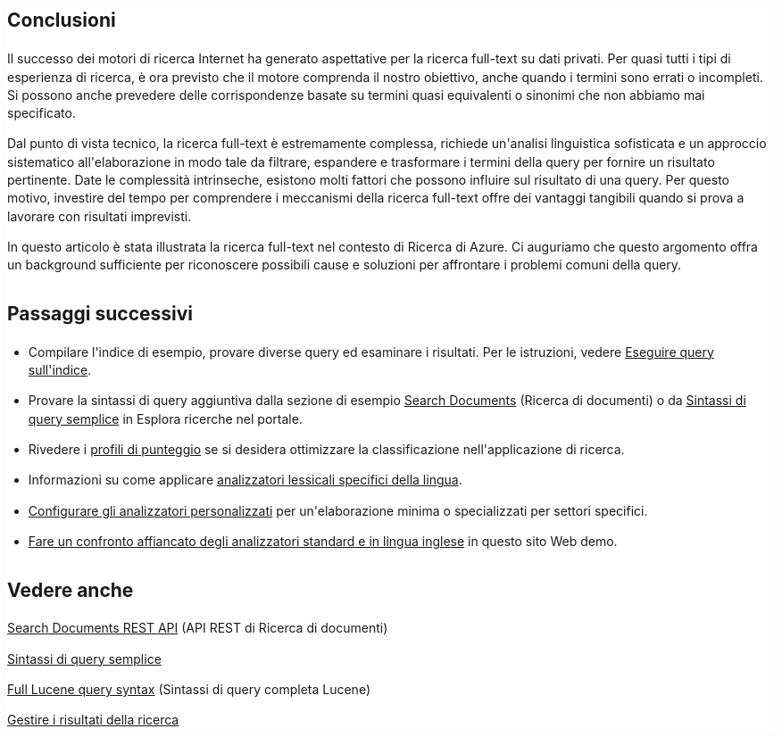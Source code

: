 ## <a name="conclusion"></a>Conclusioni

Il successo dei motori di ricerca Internet ha generato aspettative per la ricerca full-text su dati privati. Per quasi tutti i tipi di esperienza di ricerca, è ora previsto che il motore comprenda il nostro obiettivo, anche quando i termini sono errati o incompleti. Si possono anche prevedere delle corrispondenze basate su termini quasi equivalenti o sinonimi che non abbiamo mai specificato.

Dal punto di vista tecnico, la ricerca full-text è estremamente complessa, richiede un'analisi linguistica sofisticata e un approccio sistematico all'elaborazione in modo tale da filtrare, espandere e trasformare i termini della query per fornire un risultato pertinente. Date le complessità intrinseche, esistono molti fattori che possono influire sul risultato di una query. Per questo motivo, investire del tempo per comprendere i meccanismi della ricerca full-text offre dei vantaggi tangibili quando si prova a lavorare con risultati imprevisti.  

In questo articolo è stata illustrata la ricerca full-text nel contesto di Ricerca di Azure. Ci auguriamo che questo argomento offra un background sufficiente per riconoscere possibili cause e soluzioni per affrontare i problemi comuni della query. 

## <a name="next-steps"></a>Passaggi successivi

+ Compilare l'indice di esempio, provare diverse query ed esaminare i risultati. Per le istruzioni, vedere [Eseguire query sull'indice](search-get-started-portal.md#query-index).

+ Provare la sintassi di query aggiuntiva dalla sezione di esempio [Search Documents](https://docs.microsoft.com/rest/api/searchservice/search-documents#examples) (Ricerca di documenti) o da [Sintassi di query semplice](https://docs.microsoft.com/rest/api/searchservice/simple-query-syntax-in-azure-search) in Esplora ricerche nel portale.

+ Rivedere i [profili di punteggio](https://docs.microsoft.com/rest/api/searchservice/add-scoring-profiles-to-a-search-index) se si desidera ottimizzare la classificazione nell'applicazione di ricerca.

+ Informazioni su come applicare [analizzatori lessicali specifici della lingua](https://docs.microsoft.com/rest/api/searchservice/language-support).

+ [Configurare gli analizzatori personalizzati](https://docs.microsoft.com/rest/api/searchservice/custom-analyzers-in-azure-search) per un'elaborazione minima o specializzati per settori specifici.

+ [Fare un confronto affiancato degli analizzatori standard e in lingua inglese](http://alice.unearth.ai/) in questo sito Web demo. 

## <a name="see-also"></a>Vedere anche 

[Search Documents REST API](https://docs.microsoft.com/rest/api/searchservice/search-documents) (API REST di Ricerca di documenti) 

[Sintassi di query semplice](https://docs.microsoft.com/rest/api/searchservice/simple-query-syntax-in-azure-search) 

[Full Lucene query syntax](https://docs.microsoft.com/rest/api/searchservice/lucene-query-syntax-in-azure-search) (Sintassi di query completa Lucene) 

[Gestire i risultati della ricerca](https://docs.microsoft.com/azure/search/search-pagination-page-layout)
